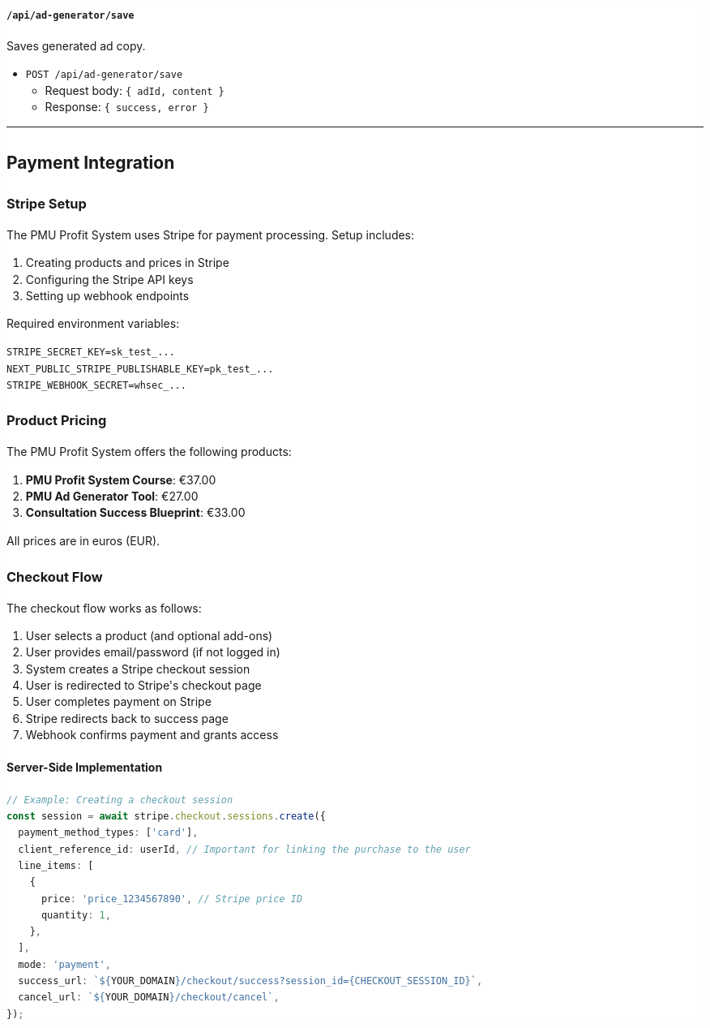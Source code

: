 #### `/api/ad-generator/save`

Saves generated ad copy.

- `POST /api/ad-generator/save`
  - Request body: `{ adId, content }`
  - Response: `{ success, error }`

---

## Payment Integration

### Stripe Setup

The PMU Profit System uses Stripe for payment processing. Setup includes:

1. Creating products and prices in Stripe
2. Configuring the Stripe API keys
3. Setting up webhook endpoints

Required environment variables:
```
STRIPE_SECRET_KEY=sk_test_...
NEXT_PUBLIC_STRIPE_PUBLISHABLE_KEY=pk_test_...
STRIPE_WEBHOOK_SECRET=whsec_...
```

### Product Pricing

The PMU Profit System offers the following products:

1. **PMU Profit System Course**: €37.00
2. **PMU Ad Generator Tool**: €27.00
3. **Consultation Success Blueprint**: €33.00

All prices are in euros (EUR).

### Checkout Flow

The checkout flow works as follows:

1. User selects a product (and optional add-ons)
2. User provides email/password (if not logged in)
3. System creates a Stripe checkout session
4. User is redirected to Stripe's checkout page
5. User completes payment on Stripe
6. Stripe redirects back to success page
7. Webhook confirms payment and grants access

#### Server-Side Implementation

```typescript
// Example: Creating a checkout session
const session = await stripe.checkout.sessions.create({
  payment_method_types: ['card'],
  client_reference_id: userId, // Important for linking the purchase to the user
  line_items: [
    {
      price: 'price_1234567890', // Stripe price ID
      quantity: 1,
    },
  ],
  mode: 'payment',
  success_url: `${YOUR_DOMAIN}/checkout/success?session_id={CHECKOUT_SESSION_ID}`,
  cancel_url: `${YOUR_DOMAIN}/checkout/cancel`,
});
```
